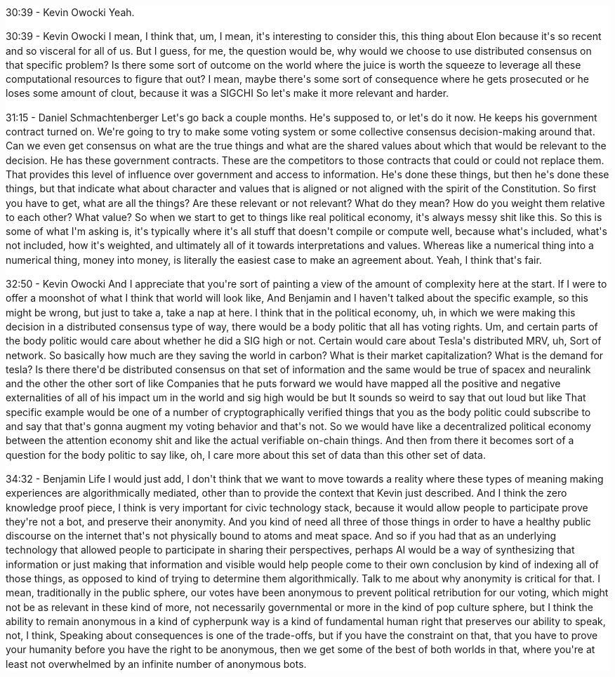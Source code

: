 30:39 - Kevin Owocki
Yeah.

30:39 - Kevin Owocki
I mean, I think that, um, I mean, it's interesting to consider this, this thing about Elon because it's so recent and so visceral for all of us. But I guess, for me, the question would be, why would we choose to use distributed consensus on that specific problem? Is there some sort of outcome on the world where the juice is worth the squeeze to leverage all these computational resources to figure that out? I mean, maybe there's some sort of consequence where he gets prosecuted or he loses some amount of clout, because it was a SIGCHI So let's make it more relevant and harder.

31:15 - Daniel Schmachtenberger
Let's go back a couple months. He's supposed to, or let's do it now. He keeps his government contract turned on. We're going to try to make some voting system or some collective consensus decision-making around that. Can we even get consensus on what are the true things and what are the shared values about which that would be relevant to the decision. He has these government contracts. These are the competitors to those contracts that could or could not replace them. That provides this level of influence over government and access to information. He's done these things, but then he's done these things, but that indicate what about character and values that is aligned or not aligned with the spirit of the Constitution. So first you have to get, what are all the things? Are these relevant or not relevant? What do they mean? How do you weight them relative to each other? What value? So when we start to get to things like real political economy, it's always messy shit like this. So this is some of what I'm asking is, it's typically where it's all stuff that doesn't compile or compute well, because what's included, what's not included, how it's weighted, and ultimately all of it towards interpretations and values. Whereas like a numerical thing into a numerical thing, money into money, is literally the easiest case to make an agreement about. Yeah, I think that's fair.

32:50 - Kevin Owocki
And I appreciate that you're sort of painting a view of the amount of complexity here at the start. If I were to offer a moonshot of what I think that world will look like, And Benjamin and I haven't talked about the specific example, so this might be wrong, but just to take a, take a nap at here. I think that in the political economy, uh, in which we were making this decision in a distributed consensus type of way, there would be a body politic that all has voting rights. Um, and certain parts of the body politic would care about whether he did a SIG high or not. Certain would care about Tesla's distributed MRV, uh, Sort of network. So basically how much are they saving the world in carbon? What is their market capitalization? What is the demand for tesla? Is there there'd be distributed consensus on that set of information and the same would be true of spacex and neuralink and the other the other sort of like Companies that he puts forward we would have mapped all the positive and negative externalities of all of his impact um in the world and sig high would be but It sounds so weird to say that out loud but like That specific example would be one of a number of cryptographically verified things that you as the body politic could subscribe to and say that that's gonna augment my voting behavior and that's not. So we would have like a decentralized political economy between the attention economy shit and like the actual verifiable on-chain things. And then from there it becomes sort of a question for the body politic to say like, oh, I care more about this set of data than this other set of data.

34:32 - Benjamin Life
I would just add, I don't think that we want to move towards a reality where these types of meaning making experiences are algorithmically mediated, other than to provide the context that Kevin just described. And I think the zero knowledge proof piece, I think is very important for civic technology stack, because it would allow people to participate prove they're not a bot, and preserve their anonymity. And you kind of need all three of those things in order to have a healthy public discourse on the internet that's not physically bound to atoms and meat space. And so if you had that as an underlying technology that allowed people to participate in sharing their perspectives, perhaps AI would be a way of synthesizing that information or just making that information and visible would help people come to their own conclusion by kind of indexing all of those things, as opposed to kind of trying to determine them algorithmically. Talk to me about why anonymity is critical for that. I mean, traditionally in the public sphere, our votes have been anonymous to prevent political retribution for our voting, which might not be as relevant in these kind of more, not necessarily governmental or more in the kind of pop culture sphere, but I think the ability to remain anonymous in a kind of cypherpunk way is a kind of fundamental human right that preserves our ability to speak, not, I think, Speaking about consequences is one of the trade-offs, but if you have the constraint on that, that you have to prove your humanity before you have the right to be anonymous, then we get some of the best of both worlds in that, where you're at least not overwhelmed by an infinite number of anonymous bots.
